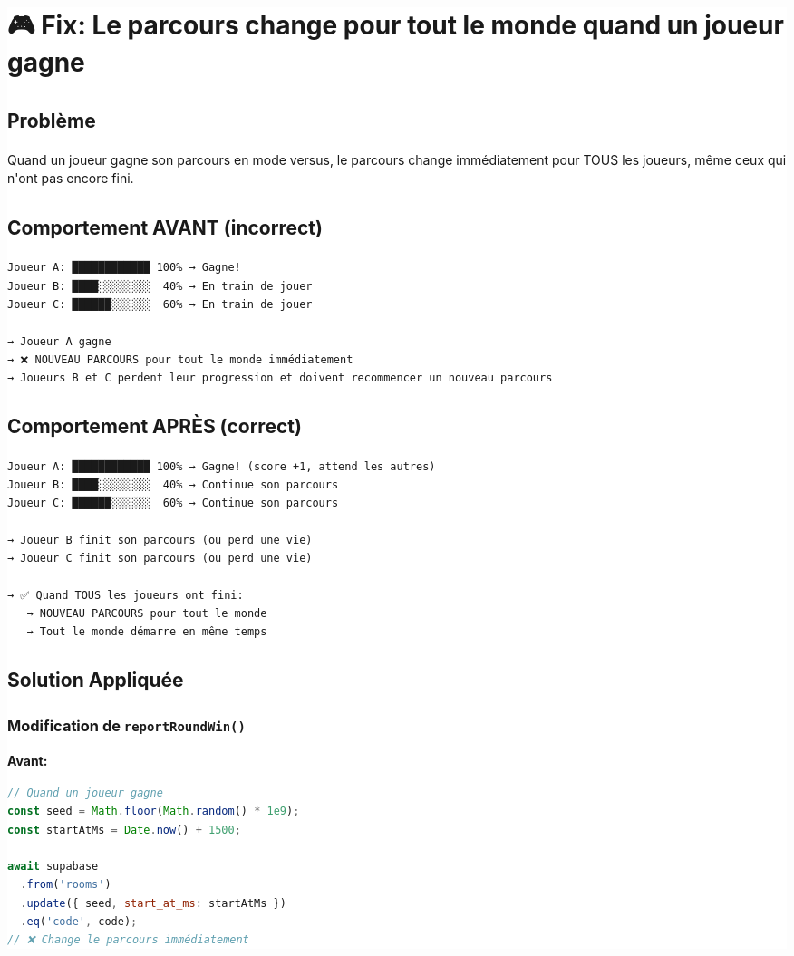 # 🎮 Fix: Le parcours change pour tout le monde quand un joueur gagne

## Problème

Quand un joueur gagne son parcours en mode versus, le parcours change immédiatement pour TOUS les joueurs, même ceux qui n'ont pas encore fini.

## Comportement AVANT (incorrect)

```
Joueur A: ████████████ 100% → Gagne!
Joueur B: ████░░░░░░░░  40% → En train de jouer
Joueur C: ██████░░░░░░  60% → En train de jouer

→ Joueur A gagne
→ ❌ NOUVEAU PARCOURS pour tout le monde immédiatement
→ Joueurs B et C perdent leur progression et doivent recommencer un nouveau parcours
```

## Comportement APRÈS (correct)

```
Joueur A: ████████████ 100% → Gagne! (score +1, attend les autres)
Joueur B: ████░░░░░░░░  40% → Continue son parcours
Joueur C: ██████░░░░░░  60% → Continue son parcours

→ Joueur B finit son parcours (ou perd une vie)
→ Joueur C finit son parcours (ou perd une vie)

→ ✅ Quand TOUS les joueurs ont fini:
   → NOUVEAU PARCOURS pour tout le monde
   → Tout le monde démarre en même temps
```

## Solution Appliquée

### Modification de `reportRoundWin()`

**Avant:**
```javascript
// Quand un joueur gagne
const seed = Math.floor(Math.random() * 1e9);
const startAtMs = Date.now() + 1500;

await supabase
  .from('rooms')
  .update({ seed, start_at_ms: startAtMs })
  .eq('code', code);
// ❌ Change le parcours immédiatement
```
